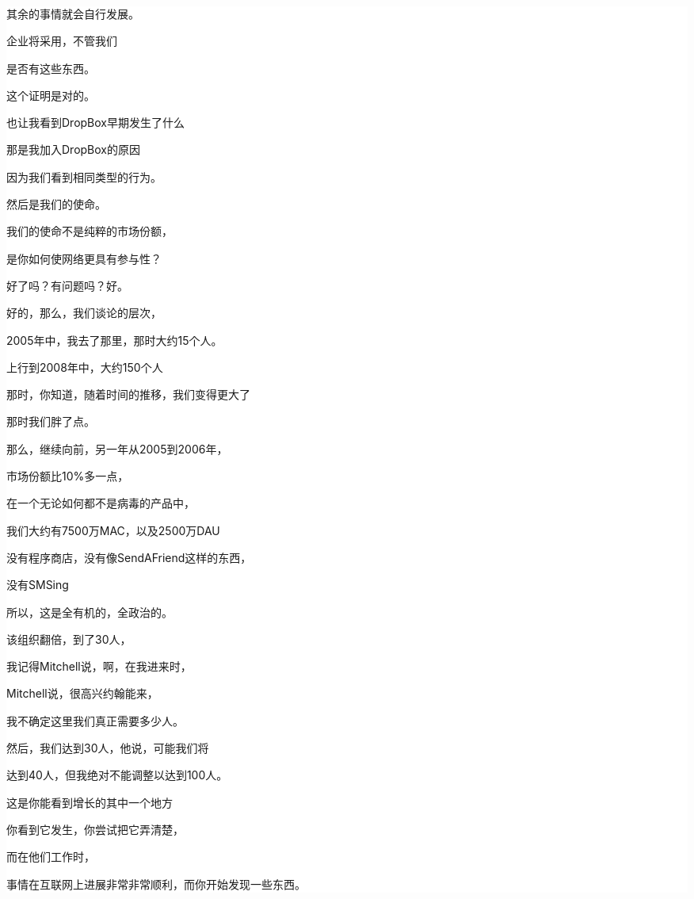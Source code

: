 其余的事情就会自行发展。

企业将采用，不管我们

是否有这些东西。

这个证明是对的。

也让我看到DropBox早期发生了什么

那是我加入DropBox的原因

因为我们看到相同类型的行为。

然后是我们的使命。

我们的使命不是纯粹的市场份额，

是你如何使网络更具有参与性？

好了吗？有问题吗？好。

好的，那么，我们谈论的层次，

2005年中，我去了那里，那时大约15个人。

上行到2008年中，大约150个人

那时，你知道，随着时间的推移，我们变得更大了

那时我们胖了点。

那么，继续向前，另一年从2005到2006年，

市场份额比10%多一点，

在一个无论如何都不是病毒的产品中，

我们大约有7500万MAC，以及2500万DAU

没有程序商店，没有像SendAFriend这样的东西，

没有SMSing

所以，这是全有机的，全政治的。

该组织翻倍，到了30人，

我记得Mitchell说，啊，在我进来时，

Mitchell说，很高兴约翰能来，

我不确定这里我们真正需要多少人。

然后，我们达到30人，他说，可能我们将

达到40人，但我绝对不能调整以达到100人。

这是你能看到增长的其中一个地方

你看到它发生，你尝试把它弄清楚，

而在他们工作时，

事情在互联网上进展非常非常顺利，而你开始发现一些东西。
